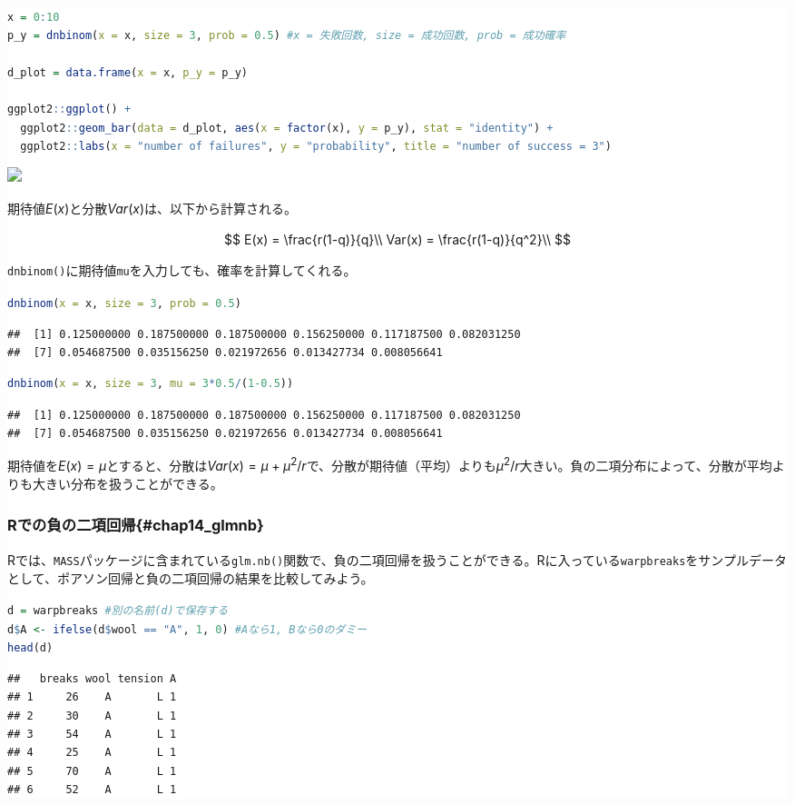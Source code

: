 ``` r
x = 0:10
p_y = dnbinom(x = x, size = 3, prob = 0.5) #x = 失敗回数, size = 成功回数, prob = 成功確率

d_plot = data.frame(x = x, p_y = p_y)

ggplot2::ggplot() + 
  ggplot2::geom_bar(data = d_plot, aes(x = factor(x), y = p_y), stat = "identity") + 
  ggplot2::labs(x = "number of failures", y = "probability", title = "number of success = 3")
```

![](14-glm_disperse_files/figure-epub3/unnamed-chunk-4-1.png)

期待値$E(x)$と分散$Var(x)$は、以下から計算される。

$$
E(x) = \frac{r(1-q)}{q}\\
Var(x) = \frac{r(1-q)}{q^2}\\
$$

`dnbinom()`に期待値`mu`を入力しても、確率を計算してくれる。


``` r
dnbinom(x = x, size = 3, prob = 0.5) 
```

```
##  [1] 0.125000000 0.187500000 0.187500000 0.156250000 0.117187500 0.082031250
##  [7] 0.054687500 0.035156250 0.021972656 0.013427734 0.008056641
```

``` r
dnbinom(x = x, size = 3, mu = 3*0.5/(1-0.5)) 
```

```
##  [1] 0.125000000 0.187500000 0.187500000 0.156250000 0.117187500 0.082031250
##  [7] 0.054687500 0.035156250 0.021972656 0.013427734 0.008056641
```

期待値を$E(x)=\mu$とすると、分散は$Var(x)=\mu + \mu^{2}/r$で、分散が期待値（平均）よりも$\mu^{2}/r$大きい。負の二項分布によって、分散が平均よりも大きい分布を扱うことができる。

### Rでの負の二項回帰{#chap14_glmnb}

Rでは、`MASS`パッケージに含まれている`glm.nb()`関数で、負の二項回帰を扱うことができる。Rに入っている`warpbreaks`をサンプルデータとして、ポアソン回帰と負の二項回帰の結果を比較してみよう。


``` r
d = warpbreaks #別の名前(d)で保存する
d$A <- ifelse(d$wool == "A", 1, 0) #Aなら1, Bなら0のダミー
head(d)
```

```
##   breaks wool tension A
## 1     26    A       L 1
## 2     30    A       L 1
## 3     54    A       L 1
## 4     25    A       L 1
## 5     70    A       L 1
## 6     52    A       L 1
```
